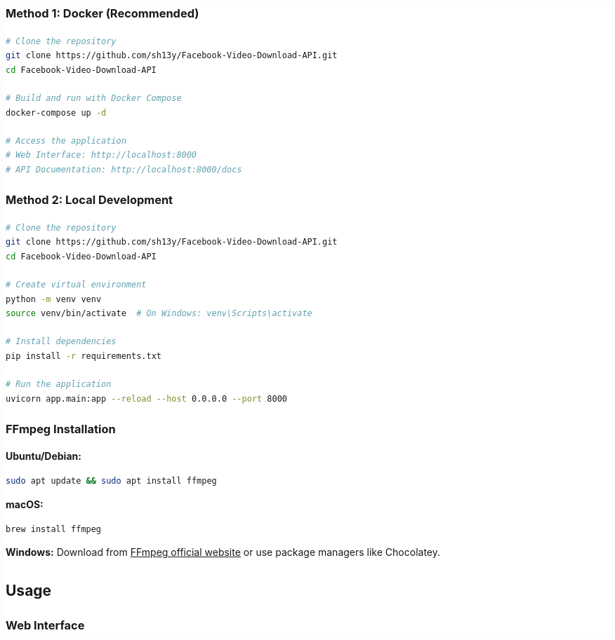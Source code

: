 ### Method 1: Docker (Recommended)

```bash
# Clone the repository
git clone https://github.com/sh13y/Facebook-Video-Download-API.git
cd Facebook-Video-Download-API

# Build and run with Docker Compose
docker-compose up -d

# Access the application
# Web Interface: http://localhost:8000
# API Documentation: http://localhost:8000/docs
```

### Method 2: Local Development

```bash
# Clone the repository
git clone https://github.com/sh13y/Facebook-Video-Download-API.git
cd Facebook-Video-Download-API

# Create virtual environment
python -m venv venv
source venv/bin/activate  # On Windows: venv\Scripts\activate

# Install dependencies
pip install -r requirements.txt

# Run the application
uvicorn app.main:app --reload --host 0.0.0.0 --port 8000
```

### FFmpeg Installation

**Ubuntu/Debian:**
```bash
sudo apt update && sudo apt install ffmpeg
```

**macOS:**
```bash
brew install ffmpeg
```

**Windows:**
Download from [FFmpeg official website](https://ffmpeg.org/download.html) or use package managers like Chocolatey.

## Usage

### Web Interface
